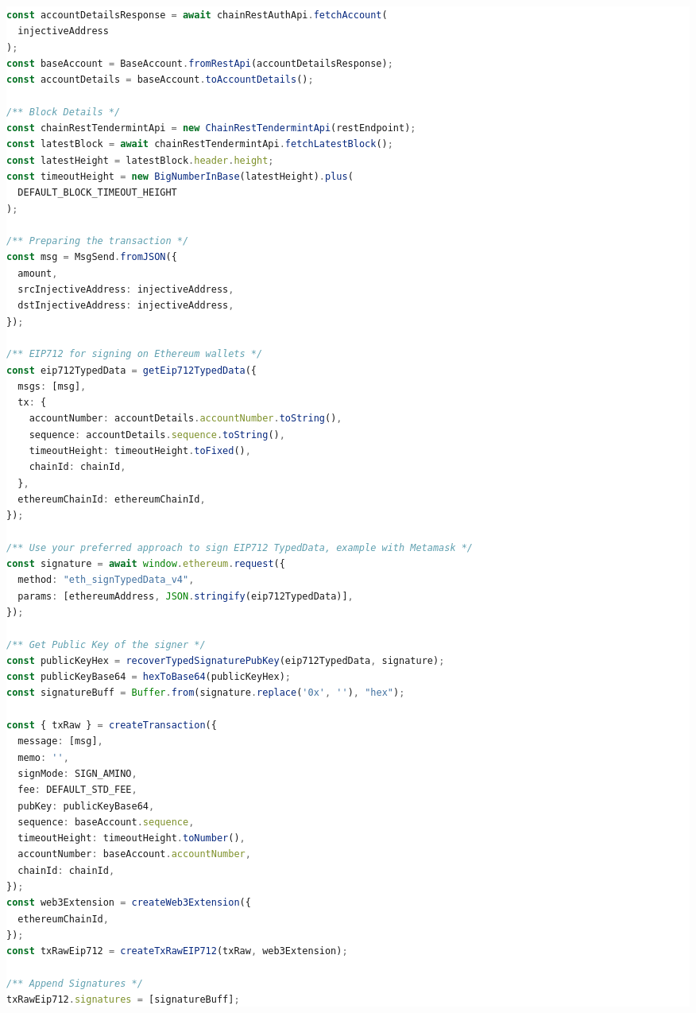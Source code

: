 ```ts
const accountDetailsResponse = await chainRestAuthApi.fetchAccount(
  injectiveAddress
);
const baseAccount = BaseAccount.fromRestApi(accountDetailsResponse);
const accountDetails = baseAccount.toAccountDetails();

/** Block Details */
const chainRestTendermintApi = new ChainRestTendermintApi(restEndpoint);
const latestBlock = await chainRestTendermintApi.fetchLatestBlock();
const latestHeight = latestBlock.header.height;
const timeoutHeight = new BigNumberInBase(latestHeight).plus(
  DEFAULT_BLOCK_TIMEOUT_HEIGHT
);

/** Preparing the transaction */
const msg = MsgSend.fromJSON({
  amount,
  srcInjectiveAddress: injectiveAddress,
  dstInjectiveAddress: injectiveAddress,
});

/** EIP712 for signing on Ethereum wallets */
const eip712TypedData = getEip712TypedData({
  msgs: [msg],
  tx: {
    accountNumber: accountDetails.accountNumber.toString(),
    sequence: accountDetails.sequence.toString(),
    timeoutHeight: timeoutHeight.toFixed(),
    chainId: chainId,
  },
  ethereumChainId: ethereumChainId,
});

/** Use your preferred approach to sign EIP712 TypedData, example with Metamask */
const signature = await window.ethereum.request({
  method: "eth_signTypedData_v4",
  params: [ethereumAddress, JSON.stringify(eip712TypedData)],
});

/** Get Public Key of the signer */
const publicKeyHex = recoverTypedSignaturePubKey(eip712TypedData, signature);
const publicKeyBase64 = hexToBase64(publicKeyHex);
const signatureBuff = Buffer.from(signature.replace('0x', ''), "hex");

const { txRaw } = createTransaction({
  message: [msg],
  memo: '',
  signMode: SIGN_AMINO,
  fee: DEFAULT_STD_FEE,
  pubKey: publicKeyBase64,
  sequence: baseAccount.sequence,
  timeoutHeight: timeoutHeight.toNumber(),
  accountNumber: baseAccount.accountNumber,
  chainId: chainId,
});
const web3Extension = createWeb3Extension({
  ethereumChainId,
});
const txRawEip712 = createTxRawEIP712(txRaw, web3Extension);

/** Append Signatures */
txRawEip712.signatures = [signatureBuff];

```